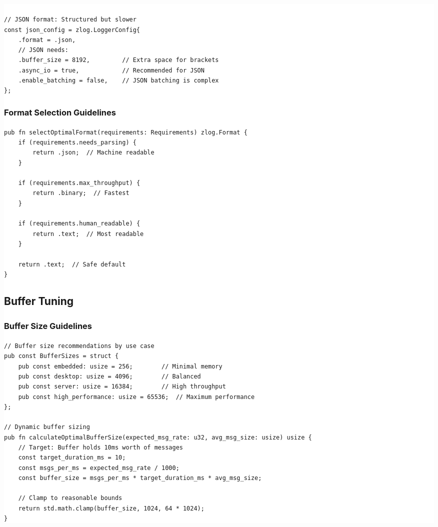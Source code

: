 ```zig

// JSON format: Structured but slower
const json_config = zlog.LoggerConfig{
    .format = .json,
    // JSON needs:
    .buffer_size = 8192,         // Extra space for brackets
    .async_io = true,            // Recommended for JSON
    .enable_batching = false,    // JSON batching is complex
};
```

### Format Selection Guidelines

```zig
pub fn selectOptimalFormat(requirements: Requirements) zlog.Format {
    if (requirements.needs_parsing) {
        return .json;  // Machine readable
    }

    if (requirements.max_throughput) {
        return .binary;  // Fastest
    }

    if (requirements.human_readable) {
        return .text;  // Most readable
    }

    return .text;  // Safe default
}
```

## Buffer Tuning

### Buffer Size Guidelines

```zig
// Buffer size recommendations by use case
pub const BufferSizes = struct {
    pub const embedded: usize = 256;        // Minimal memory
    pub const desktop: usize = 4096;        // Balanced
    pub const server: usize = 16384;        // High throughput
    pub const high_performance: usize = 65536;  // Maximum performance
};

// Dynamic buffer sizing
pub fn calculateOptimalBufferSize(expected_msg_rate: u32, avg_msg_size: usize) usize {
    // Target: Buffer holds 10ms worth of messages
    const target_duration_ms = 10;
    const msgs_per_ms = expected_msg_rate / 1000;
    const buffer_size = msgs_per_ms * target_duration_ms * avg_msg_size;

    // Clamp to reasonable bounds
    return std.math.clamp(buffer_size, 1024, 64 * 1024);
}
```
